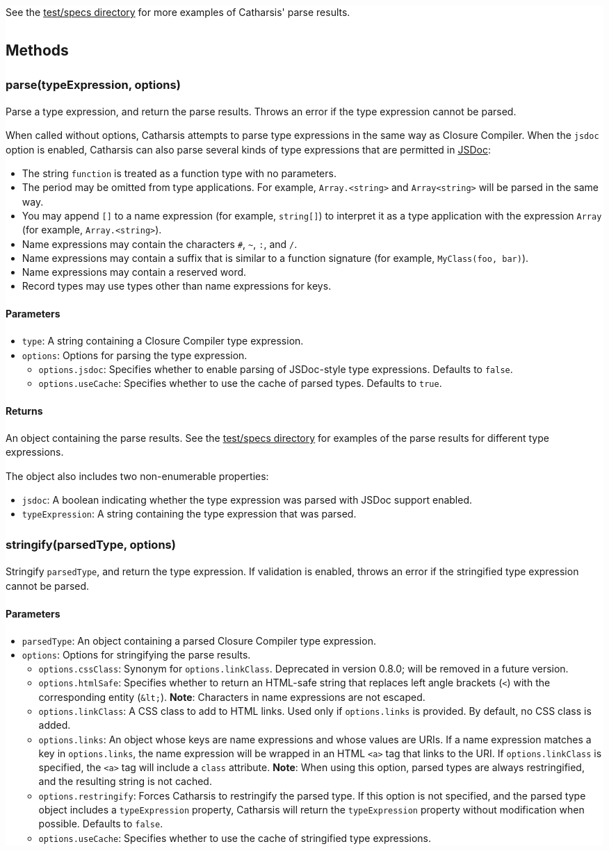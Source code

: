 See the [test/specs directory](test/specs) for more examples of Catharsis' parse results.


## Methods ##

### parse(typeExpression, options) ###
Parse a type expression, and return the parse results. Throws an error if the type expression cannot
be parsed.

When called without options, Catharsis attempts to parse type expressions in the same way as
Closure Compiler. When the `jsdoc` option is enabled, Catharsis can also parse several kinds of
type expressions that are permitted in [JSDoc](https://github.com/jsdoc3/jsdoc):

+ The string `function` is treated as a function type with no parameters.
+ The period may be omitted from type applications. For example, `Array.<string>` and
`Array<string>` will be parsed in the same way.
+ You may append `[]` to a name expression (for example, `string[]`) to interpret it as a type
application with the expression `Array` (for example, `Array.<string>`).
+ Name expressions may contain the characters `#`, `~`, `:`, and `/`.
+ Name expressions may contain a suffix that is similar to a function signature (for example,
`MyClass(foo, bar)`).
+ Name expressions may contain a reserved word.
+ Record types may use types other than name expressions for keys.

#### Parameters ####
+ `type`: A string containing a Closure Compiler type expression.
+ `options`: Options for parsing the type expression.
    + `options.jsdoc`: Specifies whether to enable parsing of JSDoc-style type expressions. Defaults
    to `false`.
    + `options.useCache`: Specifies whether to use the cache of parsed types. Defaults to `true`.

#### Returns ####
An object containing the parse results. See the [test/specs directory](test/specs) for examples of
the parse results for different type expressions.

The object also includes two non-enumerable properties:

+ `jsdoc`: A boolean indicating whether the type expression was parsed with JSDoc support enabled.
+ `typeExpression`: A string containing the type expression that was parsed.

### stringify(parsedType, options) ###
Stringify `parsedType`, and return the type expression. If validation is enabled, throws an error if
the stringified type expression cannot be parsed.

#### Parameters ####
+ `parsedType`: An object containing a parsed Closure Compiler type expression.
+ `options`: Options for stringifying the parse results.
    + `options.cssClass`: Synonym for `options.linkClass`. Deprecated in version 0.8.0; will be
    removed in a future version.
    + `options.htmlSafe`: Specifies whether to return an HTML-safe string that replaces left angle
    brackets (`<`) with the corresponding entity (`&lt;`). **Note**: Characters in name expressions
    are not escaped.
    + `options.linkClass`: A CSS class to add to HTML links. Used only if `options.links` is
    provided. By default, no CSS class is added.
    + `options.links`: An object whose keys are name expressions and whose values are URIs. If a
    name expression matches a key in `options.links`, the name expression will be wrapped in an
    HTML `<a>` tag that links to the URI. If `options.linkClass` is specified, the `<a>` tag will
    include a `class` attribute. **Note**: When using this option, parsed types are always
    restringified, and the resulting string is not cached.
    + `options.restringify`: Forces Catharsis to restringify the parsed type. If this option is not
    specified, and the parsed type object includes a `typeExpression` property, Catharsis will
    return the `typeExpression` property without modification when possible. Defaults to `false`.
    + `options.useCache`: Specifies whether to use the cache of stringified type expressions.